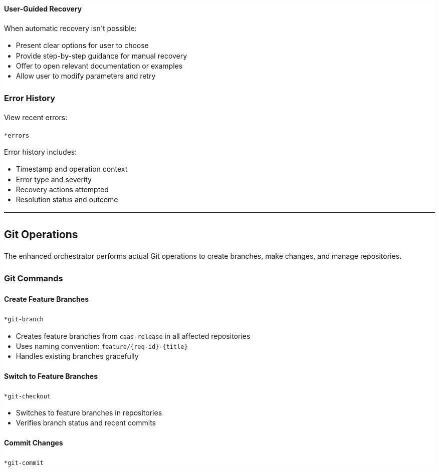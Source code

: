 #### User-Guided Recovery

When automatic recovery isn't possible:

- Present clear options for user to choose
- Provide step-by-step guidance for manual recovery
- Offer to open relevant documentation or examples
- Allow user to modify parameters and retry

### Error History

View recent errors:

```
*errors
```

Error history includes:

- Timestamp and operation context
- Error type and severity
- Recovery actions attempted
- Resolution status and outcome

---

## Git Operations

The enhanced orchestrator performs actual Git operations to create branches, make changes, and manage repositories.

### Git Commands

#### Create Feature Branches

```
*git-branch
```

- Creates feature branches from `caas-release` in all affected repositories
- Uses naming convention: `feature/{req-id}-{title}`
- Handles existing branches gracefully

#### Switch to Feature Branches

```
*git-checkout
```

- Switches to feature branches in repositories
- Verifies branch status and recent commits

#### Commit Changes

```
*git-commit
```
